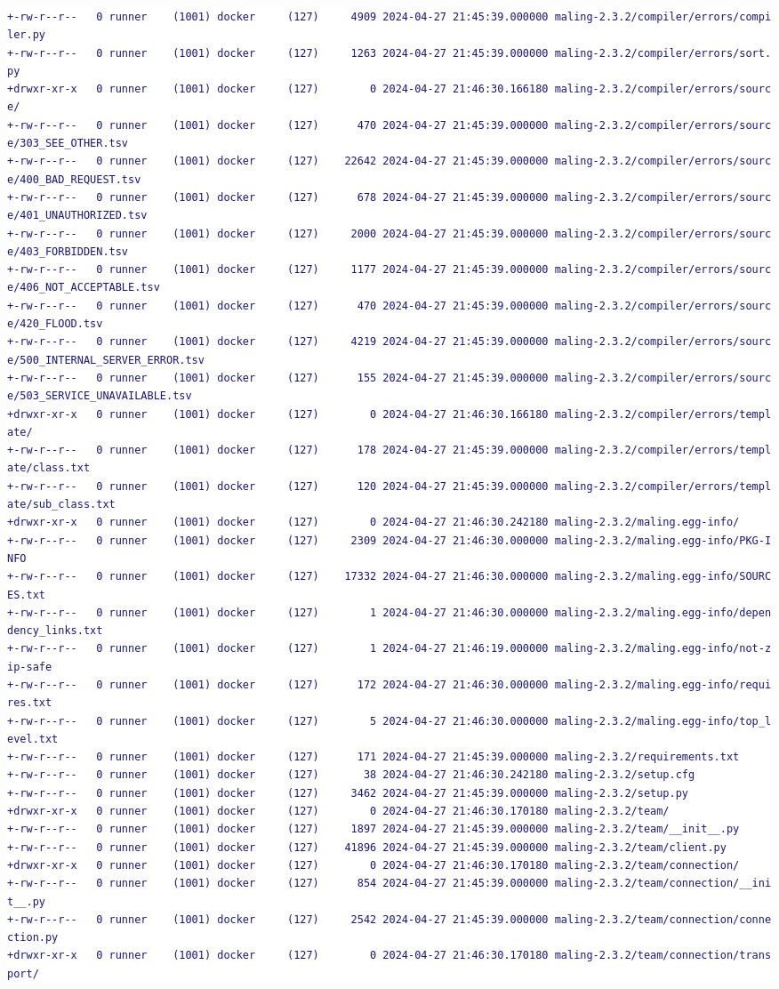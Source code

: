 ```diff
+-rw-r--r--   0 runner    (1001) docker     (127)     4909 2024-04-27 21:45:39.000000 maling-2.3.2/compiler/errors/compiler.py
+-rw-r--r--   0 runner    (1001) docker     (127)     1263 2024-04-27 21:45:39.000000 maling-2.3.2/compiler/errors/sort.py
+drwxr-xr-x   0 runner    (1001) docker     (127)        0 2024-04-27 21:46:30.166180 maling-2.3.2/compiler/errors/source/
+-rw-r--r--   0 runner    (1001) docker     (127)      470 2024-04-27 21:45:39.000000 maling-2.3.2/compiler/errors/source/303_SEE_OTHER.tsv
+-rw-r--r--   0 runner    (1001) docker     (127)    22642 2024-04-27 21:45:39.000000 maling-2.3.2/compiler/errors/source/400_BAD_REQUEST.tsv
+-rw-r--r--   0 runner    (1001) docker     (127)      678 2024-04-27 21:45:39.000000 maling-2.3.2/compiler/errors/source/401_UNAUTHORIZED.tsv
+-rw-r--r--   0 runner    (1001) docker     (127)     2000 2024-04-27 21:45:39.000000 maling-2.3.2/compiler/errors/source/403_FORBIDDEN.tsv
+-rw-r--r--   0 runner    (1001) docker     (127)     1177 2024-04-27 21:45:39.000000 maling-2.3.2/compiler/errors/source/406_NOT_ACCEPTABLE.tsv
+-rw-r--r--   0 runner    (1001) docker     (127)      470 2024-04-27 21:45:39.000000 maling-2.3.2/compiler/errors/source/420_FLOOD.tsv
+-rw-r--r--   0 runner    (1001) docker     (127)     4219 2024-04-27 21:45:39.000000 maling-2.3.2/compiler/errors/source/500_INTERNAL_SERVER_ERROR.tsv
+-rw-r--r--   0 runner    (1001) docker     (127)      155 2024-04-27 21:45:39.000000 maling-2.3.2/compiler/errors/source/503_SERVICE_UNAVAILABLE.tsv
+drwxr-xr-x   0 runner    (1001) docker     (127)        0 2024-04-27 21:46:30.166180 maling-2.3.2/compiler/errors/template/
+-rw-r--r--   0 runner    (1001) docker     (127)      178 2024-04-27 21:45:39.000000 maling-2.3.2/compiler/errors/template/class.txt
+-rw-r--r--   0 runner    (1001) docker     (127)      120 2024-04-27 21:45:39.000000 maling-2.3.2/compiler/errors/template/sub_class.txt
+drwxr-xr-x   0 runner    (1001) docker     (127)        0 2024-04-27 21:46:30.242180 maling-2.3.2/maling.egg-info/
+-rw-r--r--   0 runner    (1001) docker     (127)     2309 2024-04-27 21:46:30.000000 maling-2.3.2/maling.egg-info/PKG-INFO
+-rw-r--r--   0 runner    (1001) docker     (127)    17332 2024-04-27 21:46:30.000000 maling-2.3.2/maling.egg-info/SOURCES.txt
+-rw-r--r--   0 runner    (1001) docker     (127)        1 2024-04-27 21:46:30.000000 maling-2.3.2/maling.egg-info/dependency_links.txt
+-rw-r--r--   0 runner    (1001) docker     (127)        1 2024-04-27 21:46:19.000000 maling-2.3.2/maling.egg-info/not-zip-safe
+-rw-r--r--   0 runner    (1001) docker     (127)      172 2024-04-27 21:46:30.000000 maling-2.3.2/maling.egg-info/requires.txt
+-rw-r--r--   0 runner    (1001) docker     (127)        5 2024-04-27 21:46:30.000000 maling-2.3.2/maling.egg-info/top_level.txt
+-rw-r--r--   0 runner    (1001) docker     (127)      171 2024-04-27 21:45:39.000000 maling-2.3.2/requirements.txt
+-rw-r--r--   0 runner    (1001) docker     (127)       38 2024-04-27 21:46:30.242180 maling-2.3.2/setup.cfg
+-rw-r--r--   0 runner    (1001) docker     (127)     3462 2024-04-27 21:45:39.000000 maling-2.3.2/setup.py
+drwxr-xr-x   0 runner    (1001) docker     (127)        0 2024-04-27 21:46:30.170180 maling-2.3.2/team/
+-rw-r--r--   0 runner    (1001) docker     (127)     1897 2024-04-27 21:45:39.000000 maling-2.3.2/team/__init__.py
+-rw-r--r--   0 runner    (1001) docker     (127)    41896 2024-04-27 21:45:39.000000 maling-2.3.2/team/client.py
+drwxr-xr-x   0 runner    (1001) docker     (127)        0 2024-04-27 21:46:30.170180 maling-2.3.2/team/connection/
+-rw-r--r--   0 runner    (1001) docker     (127)      854 2024-04-27 21:45:39.000000 maling-2.3.2/team/connection/__init__.py
+-rw-r--r--   0 runner    (1001) docker     (127)     2542 2024-04-27 21:45:39.000000 maling-2.3.2/team/connection/connection.py
+drwxr-xr-x   0 runner    (1001) docker     (127)        0 2024-04-27 21:46:30.170180 maling-2.3.2/team/connection/transport/
```